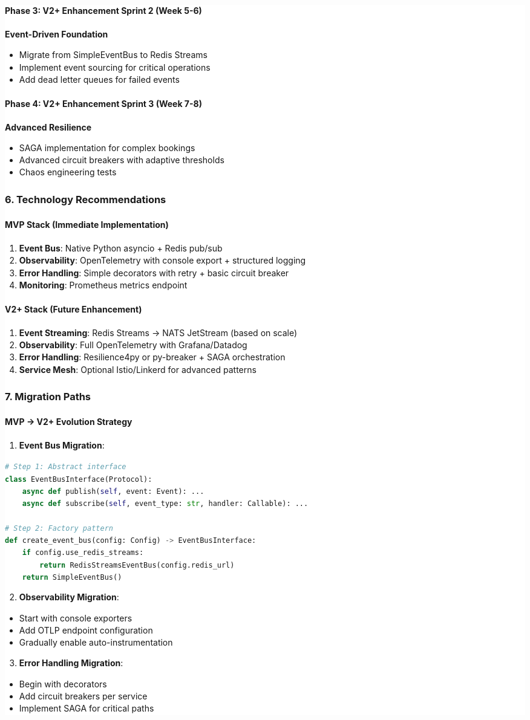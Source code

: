 #### Phase 3: V2+ Enhancement Sprint 2 (Week 5-6)

**Event-Driven Foundation**
- Migrate from SimpleEventBus to Redis Streams
- Implement event sourcing for critical operations
- Add dead letter queues for failed events

#### Phase 4: V2+ Enhancement Sprint 3 (Week 7-8)

**Advanced Resilience**
- SAGA implementation for complex bookings
- Advanced circuit breakers with adaptive thresholds
- Chaos engineering tests

### 6. Technology Recommendations

#### MVP Stack (Immediate Implementation)
1. **Event Bus**: Native Python asyncio + Redis pub/sub
2. **Observability**: OpenTelemetry with console export + structured logging
3. **Error Handling**: Simple decorators with retry + basic circuit breaker
4. **Monitoring**: Prometheus metrics endpoint

#### V2+ Stack (Future Enhancement)
1. **Event Streaming**: Redis Streams → NATS JetStream (based on scale)
2. **Observability**: Full OpenTelemetry with Grafana/Datadog
3. **Error Handling**: Resilience4py or py-breaker + SAGA orchestration
4. **Service Mesh**: Optional Istio/Linkerd for advanced patterns

### 7. Migration Paths

#### MVP → V2+ Evolution Strategy

1. **Event Bus Migration**:
```python
# Step 1: Abstract interface
class EventBusInterface(Protocol):
    async def publish(self, event: Event): ...
    async def subscribe(self, event_type: str, handler: Callable): ...

# Step 2: Factory pattern
def create_event_bus(config: Config) -> EventBusInterface:
    if config.use_redis_streams:
        return RedisStreamsEventBus(config.redis_url)
    return SimpleEventBus()
```

2. **Observability Migration**:
- Start with console exporters
- Add OTLP endpoint configuration
- Gradually enable auto-instrumentation

3. **Error Handling Migration**:
- Begin with decorators
- Add circuit breakers per service
- Implement SAGA for critical paths
